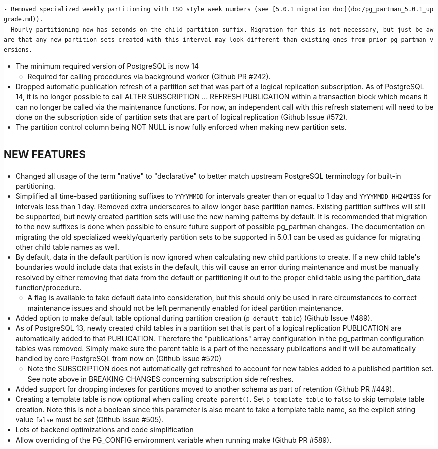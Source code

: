     - Removed specialized weekly partitioning with ISO style week numbers (see [5.0.1 migration doc](doc/pg_partman_5.0.1_upgrade.md)).
    - Hourly partitioning now has seconds on the child partition suffix. Migration for this is not necessary, but just be aware that any new partition sets created with this interval may look different than existing ones from prior pg_partman versions.
 - The minimum required version of PostgreSQL is now 14
    - Required for calling procedures via background worker (Github PR #242).
 - Dropped automatic publication refresh of a partition set that was part of a logical replication subscription. As of PostgreSQL 14, it is no longer possible to call ALTER SUBSCRIPTION ... REFRESH PUBLICATION within a transaction block which means it can no longer be called via the maintenance functions. For now, an independent call with this refresh statement will need to be done on the subscription side of partition sets that are part of logical replication (Github Issue #572).
 - The partition control column being NOT NULL is now fully enforced when making new partition sets.

NEW FEATURES
------------
 - Changed all usage of the term "native" to "declarative" to better match upstream PostgreSQL terminology for built-in partitioning.
 - Simplified all time-based partitioning suffixes to `YYYYMMDD` for intervals greater than or equal to 1 day and `YYYYMMDD_HH24MISS` for intervals less than 1 day. Removed extra underscores to allow longer base partition names. Existing partition suffixes will still be supported, but newly created partition sets will use the new naming patterns by default. It is recommended that migration to the new suffixes is done when possible to ensure future support of possible pg_partman changes. The [documentation](doc/pg_partman_5.0.1_upgrade.md) on migrating the old specialized weekly/quarterly partition sets to be supported in 5.0.1 can be used as guidance for migrating other child table names as well.
 - By default, data in the default partition is now ignored when calculating new child partitions to create. If a new child table's boundaries would include data that exists in the default, this will cause an error during maintenance and must be manually resolved by either removing that data from the default or partitioning it out to the proper child table using the partition_data function/procedure.
    - A flag is available to take default data into consideration, but this should only be used in rare circumstances to correct maintenance issues and should not be left permanently enabled for ideal partition maintenance.
 - Added option to make default table optional during partition creation (`p_default_table`) (Github Issue #489).
 - As of PostgreSQL 13, newly created child tables in a partition set that is part of a logical replication PUBLICATION are automatically added to that PUBLICATION. Therefore the "publications" array configuration in the pg_partman configuration tables was removed. Simply make sure the parent table is a part of the necessary publications and it will be automatically handled by core PostgreSQL from now on (Github Issue #520)
    - Note the SUBSCRIPTION does not automatically get refreshed to account for new tables added to a published partition set. See note above in BREAKING CHANGES concerning subscription side refreshes.
 - Added support for dropping indexes for partitions moved to another schema as part of retention (Github PR #449).
 - Creating a template table is now optional when calling `create_parent()`. Set `p_template_table` to `false` to skip template table creation. Note this is not a boolean since this parameter is also meant to take a template table name, so the explicit string value `false` must be set (Github Issue #505).
 - Lots of backend optimizations and code simplification
 - Allow overriding of the PG_CONFIG environment variable when running make (Github PR #589).
